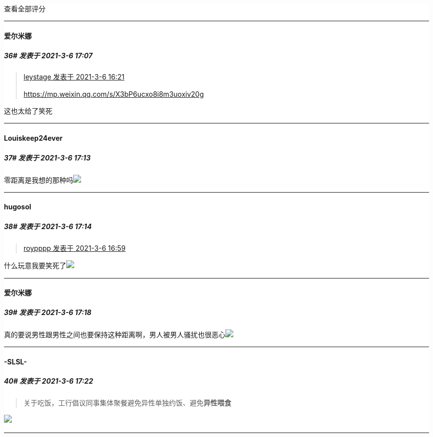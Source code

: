 查看全部评分


*****

####  爱尔米娜  
##### 36#       发表于 2021-3-6 17:07


<blockquote><a href="httphttps://bbs.saraba1st.com/2b/forum.php?mod=redirect&amp;goto=findpost&amp;pid=50531993&amp;ptid=1991570" target="_blank">leystage 发表于 2021-3-6 16:21</a>

https://mp.weixin.qq.com/s/X3bP6ucxo8i8m3uoxiv20g</blockquote>
这也太给了笑死


*****

####  Louiskeep24ever  
##### 37#       发表于 2021-3-6 17:13


零距离是我想的那种吗<img src="https://static.saraba1st.com/image/smiley/face2017/074.png" referrerpolicy="no-referrer">


*****

####  hugosol  
##### 38#       发表于 2021-3-6 17:14


<blockquote><a href="httphttps://bbs.saraba1st.com/2b/forum.php?mod=redirect&amp;goto=findpost&amp;pid=50532344&amp;ptid=1991570" target="_blank">roypppp 发表于 2021-3-6 16:59</a></blockquote>
什么玩意我要笑死了<img src="https://static.saraba1st.com/image/smiley/face2017/066.png" referrerpolicy="no-referrer">


*****

####  爱尔米娜  
##### 39#       发表于 2021-3-6 17:18


真的要说男性跟男性之间也要保持这种距离啊，男人被男人骚扰也很恶心<img src="https://static.saraba1st.com/image/smiley/face2017/127.png" referrerpolicy="no-referrer">


*****

####  -SLSL-  
##### 40#       发表于 2021-3-6 17:22


<blockquote>关于吃饭，工行倡议同事集体聚餐避免异性单独约饭、避免<strong>异性喂食</strong></blockquote>
<img src="https://static.saraba1st.com/image/smiley/face2017/024.png" referrerpolicy="no-referrer">


*****

